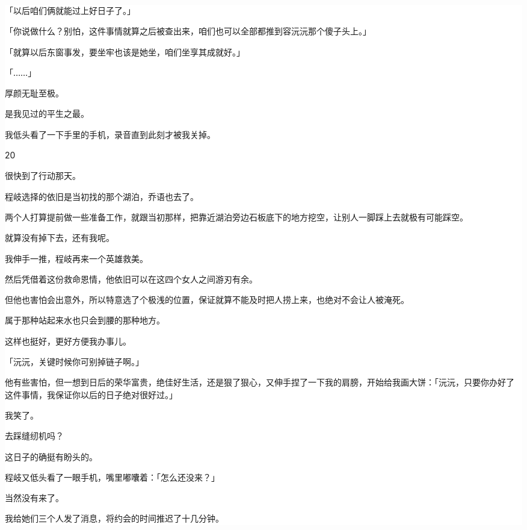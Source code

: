 「以后咱们俩就能过上好日子了。」


「你说做什么？别怕，这件事情就算之后被查出来，咱们也可以全部都推到容沅沅那个傻子头上。」


「就算以后东窗事发，要坐牢也该是她坐，咱们坐享其成就好。」


「……」


厚颜无耻至极。


是我见过的平生之最。


我低头看了一下手里的手机，录音直到此刻才被我关掉。


20


很快到了行动那天。


程岐选择的依旧是当初找的那个湖泊，乔语也去了。


两个人打算提前做一些准备工作，就跟当初那样，把靠近湖泊旁边石板底下的地方挖空，让别人一脚踩上去就极有可能踩空。


就算没有掉下去，还有我呢。


我伸手一推，程岐再来一个英雄救美。


然后凭借着这份救命恩情，他依旧可以在这四个女人之间游刃有余。


但他也害怕会出意外，所以特意选了个极浅的位置，保证就算不能及时把人捞上来，也绝对不会让人被淹死。


属于那种站起来水也只会到腰的那种地方。


这样也挺好，更好方便我办事儿。


「沅沅，关键时候你可别掉链子啊。」


他有些害怕，但一想到日后的荣华富贵，绝佳好生活，还是狠了狠心，又伸手捏了一下我的肩膀，开始给我画大饼：「沅沅，只要你办好了这件事情，我保证你以后的日子绝对很好过。」


我笑了。


去踩缝纫机吗？


这日子的确挺有盼头的。


程岐又低头看了一眼手机，嘴里嘟囔着：「怎么还没来？」


当然没有来了。


我给她们三个人发了消息，将约会的时间推迟了十几分钟。
